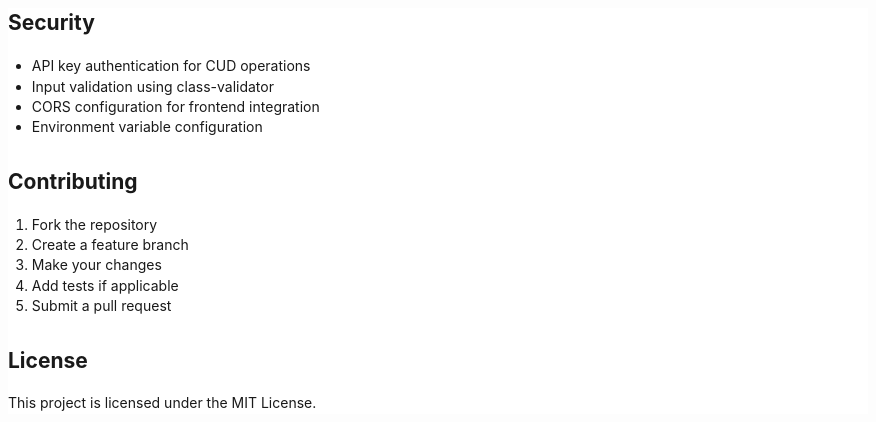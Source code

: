 ## Security

- API key authentication for CUD operations
- Input validation using class-validator
- CORS configuration for frontend integration
- Environment variable configuration

## Contributing

1. Fork the repository
2. Create a feature branch
3. Make your changes
4. Add tests if applicable
5. Submit a pull request

## License

This project is licensed under the MIT License.
